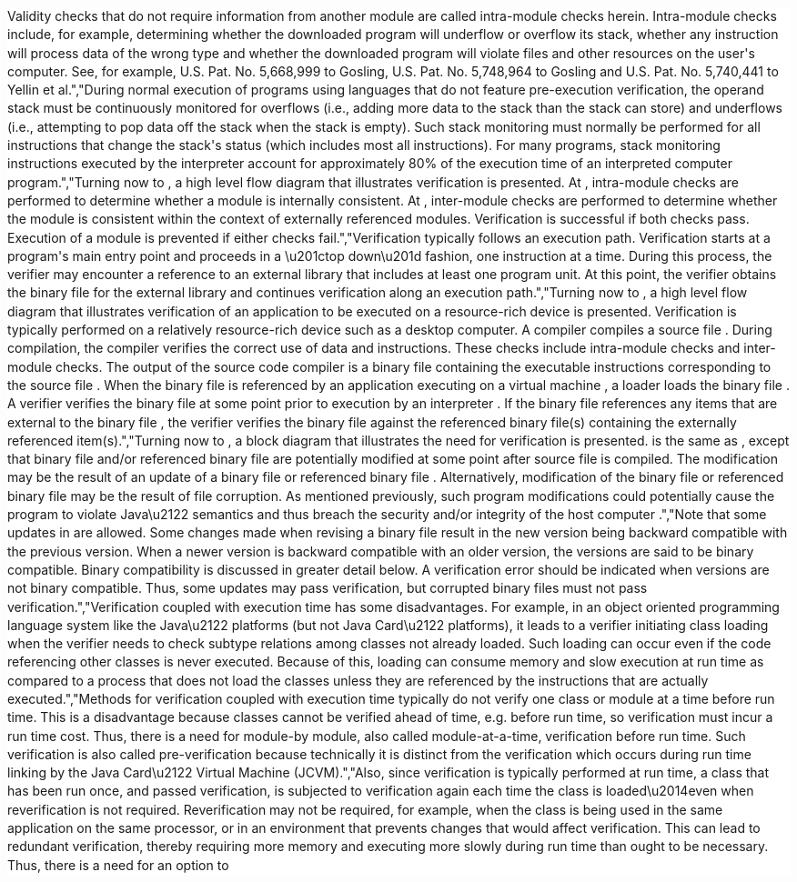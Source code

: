 Validity checks that do not require information from another module are called intra-module checks herein. Intra-module checks include, for example, determining whether the downloaded program will underflow or overflow its stack, whether any instruction will process data of the wrong type and whether the downloaded program will violate files and other resources on the user's computer. See, for example, U.S. Pat. No. 5,668,999 to Gosling, U.S. Pat. No. 5,748,964 to Gosling and U.S. Pat. No. 5,740,441 to Yellin et al.","During normal execution of programs using languages that do not feature pre-execution verification, the operand stack must be continuously monitored for overflows (i.e., adding more data to the stack than the stack can store) and underflows (i.e., attempting to pop data off the stack when the stack is empty). Such stack monitoring must normally be performed for all instructions that change the stack's status (which includes most all instructions). For many programs, stack monitoring instructions executed by the interpreter account for approximately 80% of the execution time of an interpreted computer program.","Turning now to , a high level flow diagram that illustrates verification is presented. At , intra-module checks are performed to determine whether a module is internally consistent. At , inter-module checks are performed to determine whether the module is consistent within the context of externally referenced modules. Verification is successful if both checks pass. Execution of a module is prevented if either checks fail.","Verification typically follows an execution path. Verification starts at a program's main entry point and proceeds in a \u201ctop down\u201d fashion, one instruction at a time. During this process, the verifier may encounter a reference to an external library that includes at least one program unit. At this point, the verifier obtains the binary file for the external library and continues verification along an execution path.","Turning now to , a high level flow diagram that illustrates verification of an application to be executed on a resource-rich device  is presented. Verification is typically performed on a relatively resource-rich device  such as a desktop computer. A compiler  compiles a source file . During compilation, the compiler  verifies the correct use of data and instructions. These checks include intra-module checks and inter-module checks. The output of the source code compiler  is a binary file  containing the executable instructions corresponding to the source file . When the binary file  is referenced by an application executing on a virtual machine , a loader  loads the binary file . A verifier  verifies the binary file  at some point prior to execution by an interpreter . If the binary file  references any items that are external to the binary file , the verifier  verifies the binary file  against the referenced binary file(s)  containing the externally referenced item(s).","Turning now to , a block diagram that illustrates the need for verification is presented.  is the same as , except that binary file  and\/or referenced binary file  are potentially modified at some point after source file  is compiled. The modification may be the result of an update of a binary file  or referenced binary file . Alternatively, modification of the binary file  or referenced binary file  may be the result of file corruption. As mentioned previously, such program modifications could potentially cause the program to violate Java\u2122 semantics and thus breach the security and\/or integrity of the host computer .","Note that some updates in  are allowed. Some changes made when revising a binary file result in the new version being backward compatible with the previous version. When a newer version is backward compatible with an older version, the versions are said to be binary compatible. Binary compatibility is discussed in greater detail below. A verification error should be indicated when versions are not binary compatible. Thus, some updates may pass verification, but corrupted binary files must not pass verification.","Verification coupled with execution time has some disadvantages. For example, in an object oriented programming language system like the Java\u2122 platforms (but not Java Card\u2122 platforms), it leads to a verifier initiating class loading when the verifier needs to check subtype relations among classes not already loaded. Such loading can occur even if the code referencing other classes is never executed. Because of this, loading can consume memory and slow execution at run time as compared to a process that does not load the classes unless they are referenced by the instructions that are actually executed.","Methods for verification coupled with execution time typically do not verify one class or module at a time before run time. This is a disadvantage because classes cannot be verified ahead of time, e.g. before run time, so verification must incur a run time cost. Thus, there is a need for module-by module, also called module-at-a-time, verification before run time. Such verification is also called pre-verification because technically it is distinct from the verification which occurs during run time linking by the Java Card\u2122 Virtual Machine (JCVM).","Also, since verification is typically performed at run time, a class that has been run once, and passed verification, is subjected to verification again each time the class is loaded\u2014even when reverification is not required. Reverification may not be required, for example, when the class is being used in the same application on the same processor, or in an environment that prevents changes that would affect verification. This can lead to redundant verification, thereby requiring more memory and executing more slowly during run time than ought to be necessary. Thus, there is a need for an option to